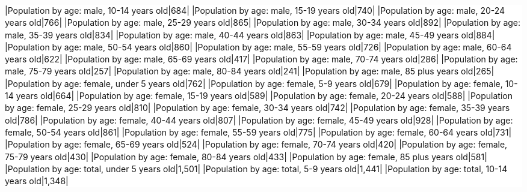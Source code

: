 |Population by age: male, 10-14 years old|684|
|Population by age: male, 15-19 years old|740|
|Population by age: male, 20-24 years old|766|
|Population by age: male, 25-29 years old|865|
|Population by age: male, 30-34 years old|892|
|Population by age: male, 35-39 years old|834|
|Population by age: male, 40-44 years old|863|
|Population by age: male, 45-49 years old|884|
|Population by age: male, 50-54 years old|860|
|Population by age: male, 55-59 years old|726|
|Population by age: male, 60-64 years old|622|
|Population by age: male, 65-69 years old|417|
|Population by age: male, 70-74 years old|286|
|Population by age: male, 75-79 years old|257|
|Population by age: male, 80-84 years old|241|
|Population by age: male, 85 plus years old|265|
|Population by age: female, under 5 years old|762|
|Population by age: female, 5-9 years old|679|
|Population by age: female, 10-14 years old|664|
|Population by age: female, 15-19 years old|589|
|Population by age: female, 20-24 years old|588|
|Population by age: female, 25-29 years old|810|
|Population by age: female, 30-34 years old|742|
|Population by age: female, 35-39 years old|786|
|Population by age: female, 40-44 years old|807|
|Population by age: female, 45-49 years old|928|
|Population by age: female, 50-54 years old|861|
|Population by age: female, 55-59 years old|775|
|Population by age: female, 60-64 years old|731|
|Population by age: female, 65-69 years old|524|
|Population by age: female, 70-74 years old|420|
|Population by age: female, 75-79 years old|430|
|Population by age: female, 80-84 years old|433|
|Population by age: female, 85 plus years old|581|
|Population by age: total, under 5 years old|1,501|
|Population by age: total, 5-9 years old|1,441|
|Population by age: total, 10-14 years old|1,348|